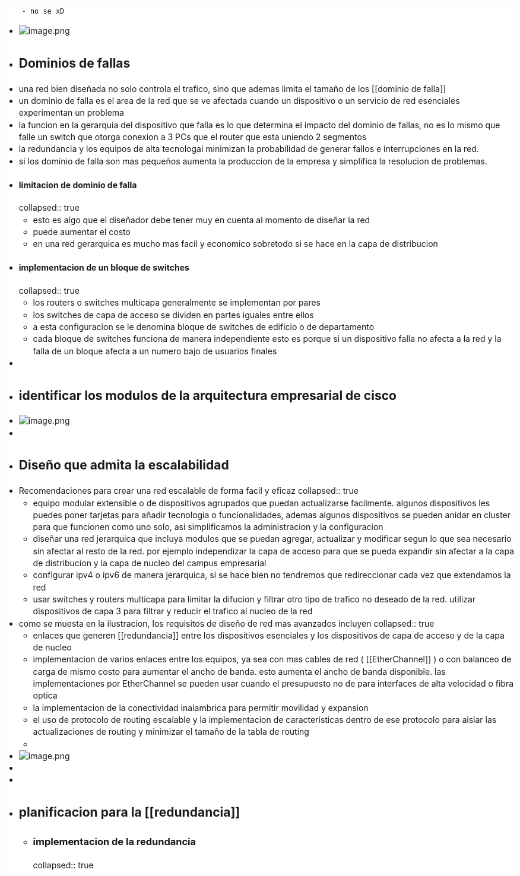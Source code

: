 		- no se xD
- ![image.png](../assets/image_1669252956140_0.png)
- ## Dominios de fallas
- una red bien diseñada no solo controla el trafico, sino que ademas limita el tamaño de los [[dominio de falla]]
- un dominio de falla es el area de la red que se ve afectada cuando un dispositivo o un servicio de red esenciales experimentan un problema
- la funcion en la gerarquia del dispositivo que falla es lo que determina el impacto del dominio de fallas, no es lo mismo que falle un switch que otorga conexion a 3 PCs que el router que esta uniendo 2 segmentos
- la redundancia y los equipos de alta tecnologai minimizan la probabilidad de generar fallos e interrupciones en la red.
- si los dominio de falla son mas pequeños aumenta la produccion de la empresa y simplifica la resolucion de problemas.
- #### limitacion de dominio de falla
  collapsed:: true
	- esto es algo que el diseñador debe tener muy en cuenta al momento de diseñar la red
	- puede aumentar el costo
	- en una red gerarquica es mucho mas facil y economico sobretodo si se hace en la capa de distribucion
- #### implementacion de un bloque de switches
  collapsed:: true
	- los routers o switches multicapa generalmente se implementan por pares
	- los switches de capa de acceso se dividen en partes iguales entre ellos
	- a esta configuracion se le denomina bloque de switches de edificio o de departamento
	- cada bloque de switches funciona de manera independiente esto es porque si un dispositivo falla no afecta a la red y la falla de un bloque afecta a un numero bajo de usuarios finales
-
- ## identificar los modulos de la arquitectura empresarial de cisco
- ![image.png](../assets/image_1669256090979_0.png)
-
- ## Diseño que admita la escalabilidad
- Recomendaciones para crear una red escalable de forma facil y eficaz
  collapsed:: true
	- equipo modular extensible o de dispositivos agrupados que puedan actualizarse facilmente. algunos dispositivos les puedes poner tarjetas para añadir tecnologia o funcionalidades, ademas algunos dispositivos se pueden anidar en cluster para que funcionen como uno solo, asi simplificamos la administracion y la configuracion
	- diseñar una red jerarquica que incluya modulos que se puedan agregar, actualizar y modificar segun lo que sea necesario sin afectar al resto de la red. por ejemplo independizar la capa de acceso para que se pueda expandir sin afectar a la capa de distribucion y la capa de nucleo del campus empresarial
	- configurar ipv4 o ipv6 de manera jerarquica, si se hace bien no tendremos que redireccionar cada vez que extendamos la red
	- usar switches y routers multicapa para limitar la difucion y filtrar otro tipo de trafico no deseado de la red. utilizar dispositivos de capa 3 para filtrar y reducir el trafico al nucleo de la red
- como se muesta en la ilustracion, los requisitos de diseño de red mas avanzados incluyen
  collapsed:: true
	- enlaces que generen [[redundancia]] entre los dispositivos esenciales y los dispositivos de capa de acceso y de la capa de nucleo
	- implementacion de varios enlaces entre los equipos, ya sea con mas cables de red ( [[EtherChannel]] ) o con balanceo de carga de mismo costo para aumentar el ancho de banda. esto aumenta el ancho de banda disponible. las implementaciones por EtherChannel se pueden usar cuando el presupuesto no de para interfaces de alta velocidad o fibra optica
	- la implementacion de la conectividad inalambrica para permitir movilidad y expansion
	- el uso de protocolo de routing escalable y la implementacion de caracteristicas dentro de ese protocolo para aislar las actualizaciones de routing y minimizar el tamaño de la tabla de routing
	-
- ![image.png](../assets/image_1669257061981_0.png)
-
-
- ## planificacion para la [[redundancia]]
	- ### implementacion de la redundancia
	  collapsed:: true